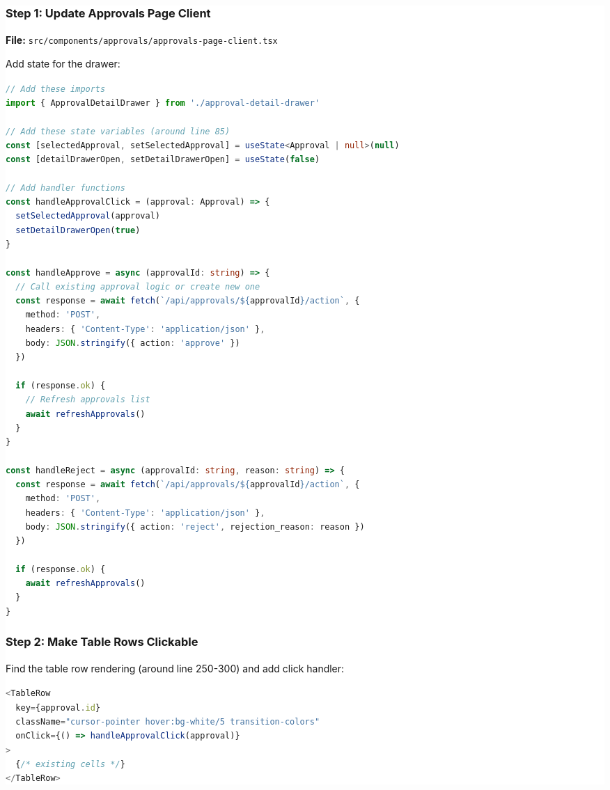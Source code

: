 ### Step 1: Update Approvals Page Client

**File:** `src/components/approvals/approvals-page-client.tsx`

Add state for the drawer:

```typescript
// Add these imports
import { ApprovalDetailDrawer } from './approval-detail-drawer'

// Add these state variables (around line 85)
const [selectedApproval, setSelectedApproval] = useState<Approval | null>(null)
const [detailDrawerOpen, setDetailDrawerOpen] = useState(false)

// Add handler functions
const handleApprovalClick = (approval: Approval) => {
  setSelectedApproval(approval)
  setDetailDrawerOpen(true)
}

const handleApprove = async (approvalId: string) => {
  // Call existing approval logic or create new one
  const response = await fetch(`/api/approvals/${approvalId}/action`, {
    method: 'POST',
    headers: { 'Content-Type': 'application/json' },
    body: JSON.stringify({ action: 'approve' })
  })

  if (response.ok) {
    // Refresh approvals list
    await refreshApprovals()
  }
}

const handleReject = async (approvalId: string, reason: string) => {
  const response = await fetch(`/api/approvals/${approvalId}/action`, {
    method: 'POST',
    headers: { 'Content-Type': 'application/json' },
    body: JSON.stringify({ action: 'reject', rejection_reason: reason })
  })

  if (response.ok) {
    await refreshApprovals()
  }
}
```

### Step 2: Make Table Rows Clickable

Find the table row rendering (around line 250-300) and add click handler:

```typescript
<TableRow
  key={approval.id}
  className="cursor-pointer hover:bg-white/5 transition-colors"
  onClick={() => handleApprovalClick(approval)}
>
  {/* existing cells */}
</TableRow>
```
